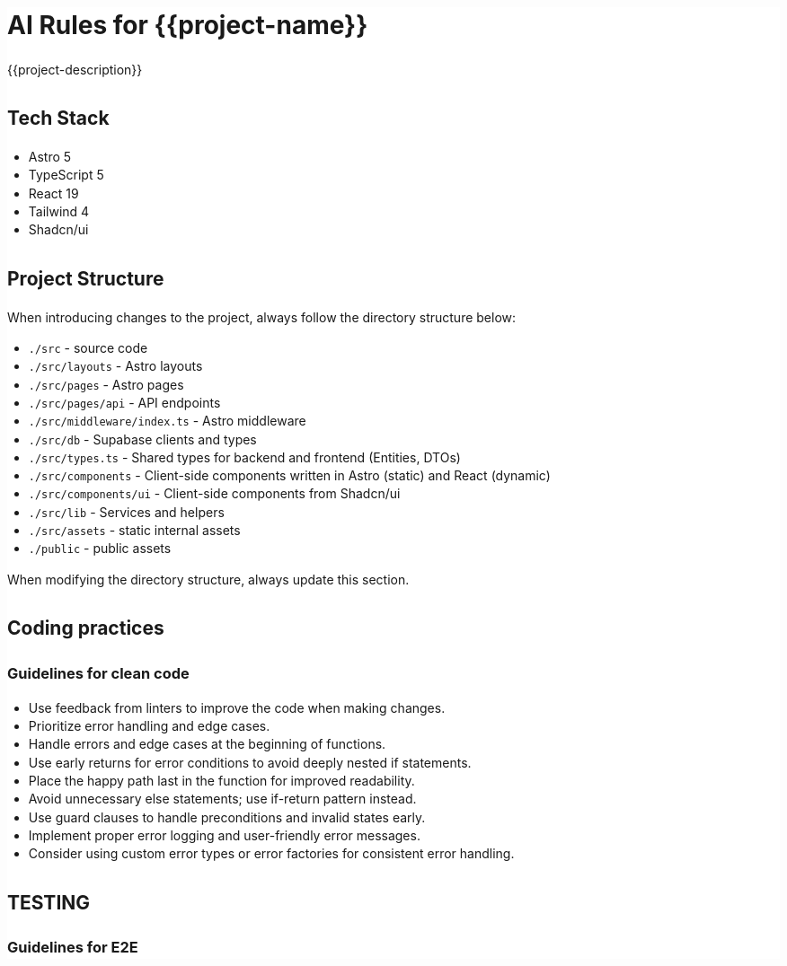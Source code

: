 # AI Rules for {{project-name}}

{{project-description}}

## Tech Stack

- Astro 5
- TypeScript 5
- React 19
- Tailwind 4
- Shadcn/ui

## Project Structure

When introducing changes to the project, always follow the directory structure below:

- `./src` - source code
- `./src/layouts` - Astro layouts
- `./src/pages` - Astro pages
- `./src/pages/api` - API endpoints
- `./src/middleware/index.ts` - Astro middleware
- `./src/db` - Supabase clients and types
- `./src/types.ts` - Shared types for backend and frontend (Entities, DTOs)
- `./src/components` - Client-side components written in Astro (static) and React (dynamic)
- `./src/components/ui` - Client-side components from Shadcn/ui
- `./src/lib` - Services and helpers
- `./src/assets` - static internal assets
- `./public` - public assets

When modifying the directory structure, always update this section.

## Coding practices

### Guidelines for clean code

- Use feedback from linters to improve the code when making changes.
- Prioritize error handling and edge cases.
- Handle errors and edge cases at the beginning of functions.
- Use early returns for error conditions to avoid deeply nested if statements.
- Place the happy path last in the function for improved readability.
- Avoid unnecessary else statements; use if-return pattern instead.
- Use guard clauses to handle preconditions and invalid states early.
- Implement proper error logging and user-friendly error messages.
- Consider using custom error types or error factories for consistent error handling.

## TESTING

### Guidelines for E2E
